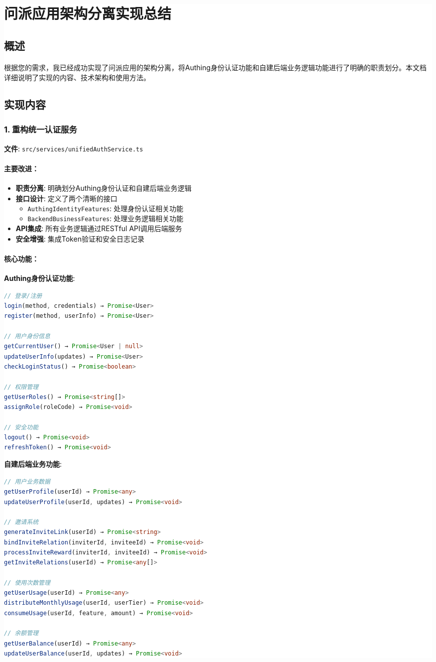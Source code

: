 # 问派应用架构分离实现总结

## 概述

根据您的需求，我已经成功实现了问派应用的架构分离，将Authing身份认证功能和自建后端业务逻辑功能进行了明确的职责划分。本文档详细说明了实现的内容、技术架构和使用方法。

## 实现内容

### 1. 重构统一认证服务

**文件**: `src/services/unifiedAuthService.ts`

#### 主要改进：
- **职责分离**: 明确划分Authing身份认证和自建后端业务逻辑
- **接口设计**: 定义了两个清晰的接口
  - `AuthingIdentityFeatures`: 处理身份认证相关功能
  - `BackendBusinessFeatures`: 处理业务逻辑相关功能
- **API集成**: 所有业务逻辑通过RESTful API调用后端服务
- **安全增强**: 集成Token验证和安全日志记录

#### 核心功能：

**Authing身份认证功能**:
```typescript
// 登录/注册
login(method, credentials) → Promise<User>
register(method, userInfo) → Promise<User>

// 用户身份信息
getCurrentUser() → Promise<User | null>
updateUserInfo(updates) → Promise<User>
checkLoginStatus() → Promise<boolean>

// 权限管理
getUserRoles() → Promise<string[]>
assignRole(roleCode) → Promise<void>

// 安全功能
logout() → Promise<void>
refreshToken() → Promise<void>
```

**自建后端业务功能**:
```typescript
// 用户业务数据
getUserProfile(userId) → Promise<any>
updateUserProfile(userId, updates) → Promise<void>

// 邀请系统
generateInviteLink(userId) → Promise<string>
bindInviteRelation(inviterId, inviteeId) → Promise<void>
processInviteReward(inviterId, inviteeId) → Promise<void>
getInviteRelations(userId) → Promise<any[]>

// 使用次数管理
getUserUsage(userId) → Promise<any>
distributeMonthlyUsage(userId, userTier) → Promise<void>
consumeUsage(userId, feature, amount) → Promise<void>

// 余额管理
getUserBalance(userId) → Promise<any>
updateUserBalance(userId, updates) → Promise<void>

```